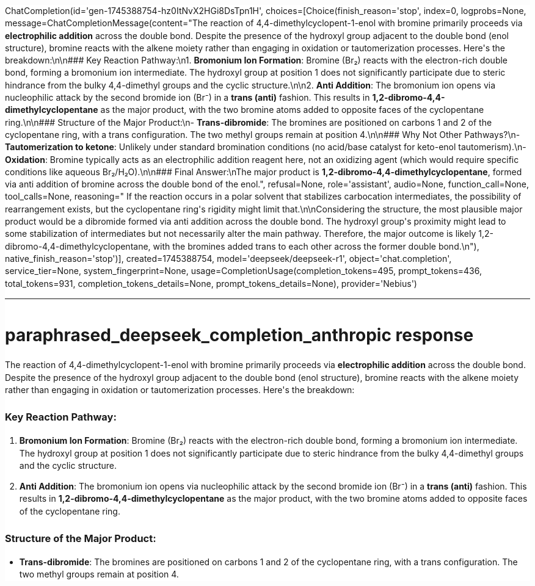 ChatCompletion(id='gen-1745388754-hz0ItNvX2HGi8DsTpn1H', choices=[Choice(finish_reason='stop', index=0, logprobs=None, message=ChatCompletionMessage(content="The reaction of 4,4-dimethylcyclopent-1-enol with bromine primarily proceeds via **electrophilic addition** across the double bond. Despite the presence of the hydroxyl group adjacent to the double bond (enol structure), bromine reacts with the alkene moiety rather than engaging in oxidation or tautomerization processes. Here's the breakdown:\n\n### Key Reaction Pathway:\n1. **Bromonium Ion Formation**: Bromine (Br₂) reacts with the electron-rich double bond, forming a bromonium ion intermediate. The hydroxyl group at position 1 does not significantly participate due to steric hindrance from the bulky 4,4-dimethyl groups and the cyclic structure.\n\n2. **Anti Addition**: The bromonium ion opens via nucleophilic attack by the second bromide ion (Br⁻) in a **trans (anti)** fashion. This results in **1,2-dibromo-4,4-dimethylcyclopentane** as the major product, with the two bromine atoms added to opposite faces of the cyclopentane ring.\n\n### Structure of the Major Product:\n- **Trans-dibromide**: The bromines are positioned on carbons 1 and 2 of the cyclopentane ring, with a trans configuration. The two methyl groups remain at position 4.\n\n### Why Not Other Pathways?\n- **Tautomerization to ketone**: Unlikely under standard bromination conditions (no acid/base catalyst for keto-enol tautomerism).\n- **Oxidation**: Bromine typically acts as an electrophilic addition reagent here, not an oxidizing agent (which would require specific conditions like aqueous Br₂/H₂O).\n\n### Final Answer:\nThe major product is **1,2-dibromo-4,4-dimethylcyclopentane**, formed via anti addition of bromine across the double bond of the enol.", refusal=None, role='assistant', audio=None, function_call=None, tool_calls=None, reasoning=" If the reaction occurs in a polar solvent that stabilizes carbocation intermediates, the possibility of rearrangement exists, but the cyclopentane ring's rigidity might limit that.\n\nConsidering the structure, the most plausible major product would be a dibromide formed via anti addition across the double bond. The hydroxyl group's proximity might lead to some stabilization of intermediates but not necessarily alter the main pathway. Therefore, the major outcome is likely 1,2-dibromo-4,4-dimethylcyclopentane, with the bromines added trans to each other across the former double bond.\n"), native_finish_reason='stop')], created=1745388754, model='deepseek/deepseek-r1', object='chat.completion', service_tier=None, system_fingerprint=None, usage=CompletionUsage(completion_tokens=495, prompt_tokens=436, total_tokens=931, completion_tokens_details=None, prompt_tokens_details=None), provider='Nebius')

---

# paraphrased_deepseek_completion_anthropic response

The reaction of 4,4-dimethylcyclopent-1-enol with bromine primarily proceeds via **electrophilic addition** across the double bond. Despite the presence of the hydroxyl group adjacent to the double bond (enol structure), bromine reacts with the alkene moiety rather than engaging in oxidation or tautomerization processes. Here's the breakdown:

### Key Reaction Pathway:
1. **Bromonium Ion Formation**: Bromine (Br₂) reacts with the electron-rich double bond, forming a bromonium ion intermediate. The hydroxyl group at position 1 does not significantly participate due to steric hindrance from the bulky 4,4-dimethyl groups and the cyclic structure.

2. **Anti Addition**: The bromonium ion opens via nucleophilic attack by the second bromide ion (Br⁻) in a **trans (anti)** fashion. This results in **1,2-dibromo-4,4-dimethylcyclopentane** as the major product, with the two bromine atoms added to opposite faces of the cyclopentane ring.

### Structure of the Major Product:
- **Trans-dibromide**: The bromines are positioned on carbons 1 and 2 of the cyclopentane ring, with a trans configuration. The two methyl groups remain at position 4.
